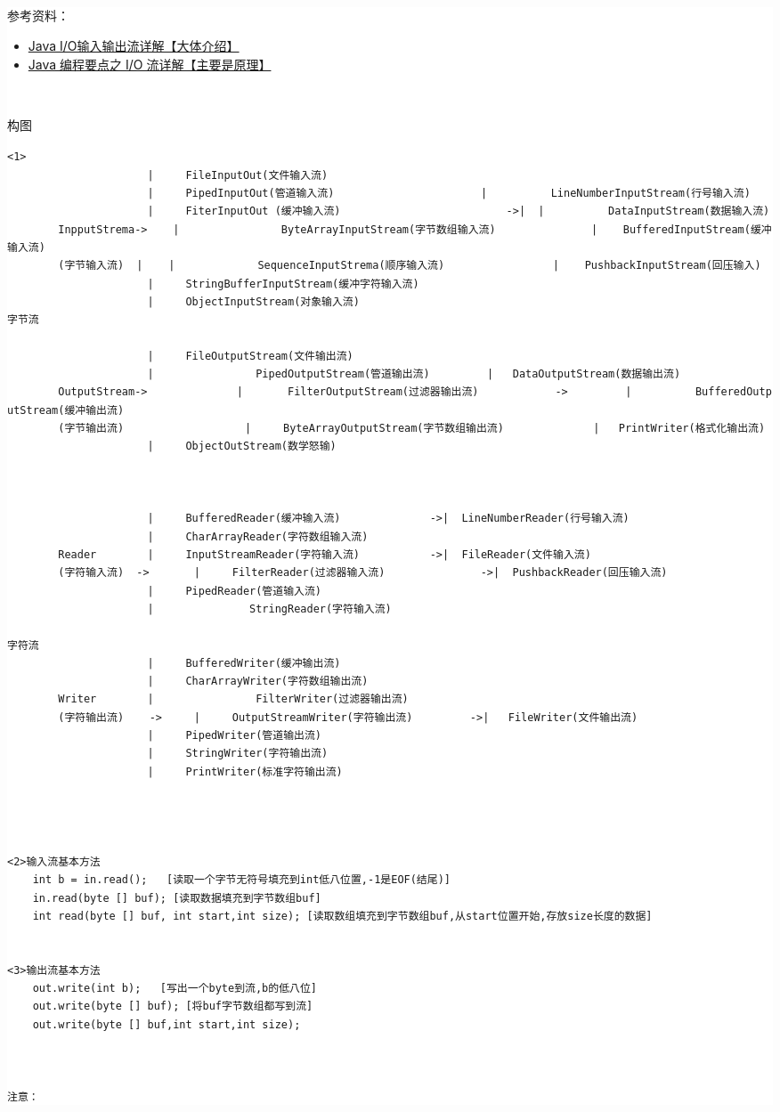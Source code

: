 参考资料：
+ [Java I/O输入输出流详解【大体介绍】](http://www.cnblogs.com/rocomp/p/4783208.html)
+ [Java 编程要点之 I/O 流详解【主要是原理】 ](https://my.oschina.net/waylau/blog/604550)
<br>


构图
```
<1>							
					  |		FileInputOut(文件输入流)
					  |		PipedInputOut(管道输入流)			           |          LineNumberInputStream(行号输入流)
					  |		FiterInputOut (缓冲输入流)                          ->|	|          DataInputStream(数据输入流)
		InpputStrema->	  | 	           ByteArrayInputStream(字节数组输入流)	           |	BufferedInputStream(缓冲输入流)
		(字节输入流)  |	  |	            SequenceInputStrema(顺序输入流)		           |	PushbackInputStream(回压输入)
					  |		StringBufferInputStream(缓冲字符输入流)		
					  |		ObjectInputStream(对象输入流)
字节流

					  |		FileOutputStream(文件输出流)
					  | 	           PipedOutputStream(管道输出流)			|	DataOutputStream(数据输出流)
	    OutputStream->              |		FilterOutputStream(过滤器输出流)	          ->         |          BufferedOutputStream(缓冲输出流)
	    (字节输出流)                   |		ByteArrayOutputStream(字节数组输出流)              |	PrintWriter(格式化输出流)	
					  |		ObjectOutStream(数学怒输)				 



	  				  |		BufferedReader(缓冲输入流)			   ->|	LineNumberReader(行号输入流)
	  				  |		CharArrayReader(字符数组输入流)		   
	  	Reader		  |		InputStreamReader(字符输入流)		   ->|	FileReader(文件输入流)
	  	(字符输入流)  ->       |		FilterReader(过滤器输入流)			   ->|  PushbackReader(回压输入流)
	  				  |		PipedReader(管道输入流)				   
	  				  | 	          StringReader(字符输入流)			   

字符流
	  				  |		BufferedWriter(缓冲输出流)
	  				  |		CharArrayWriter(字符数组输出流)
	  	Writer		  | 	           FilterWriter(过滤器输出流)
	  	(字符输出流)    ->     |		OutputStreamWriter(字符输出流)		  ->|	FileWriter(文件输出流)
	  				  |		PipedWriter(管道输出流)				  
	  				  |		StringWriter(字符输出流)
	  				  |		PrintWriter(标准字符输出流)	




<2>输入流基本方法
	int b = in.read();   [读取一个字节无符号填充到int低八位置,-1是EOF(结尾)]
	in.read(byte [] buf); [读取数据填充到字节数组buf]
	int read(byte [] buf, int start,int size); [读取数组填充到字节数组buf,从start位置开始,存放size长度的数据]


<3>输出流基本方法
	out.write(int b);	[写出一个byte到流,b的低八位]
	out.write(byte [] buf); [将buf字节数组都写到流]
	out.write(byte [] buf,int start,int size);



注意：
```
